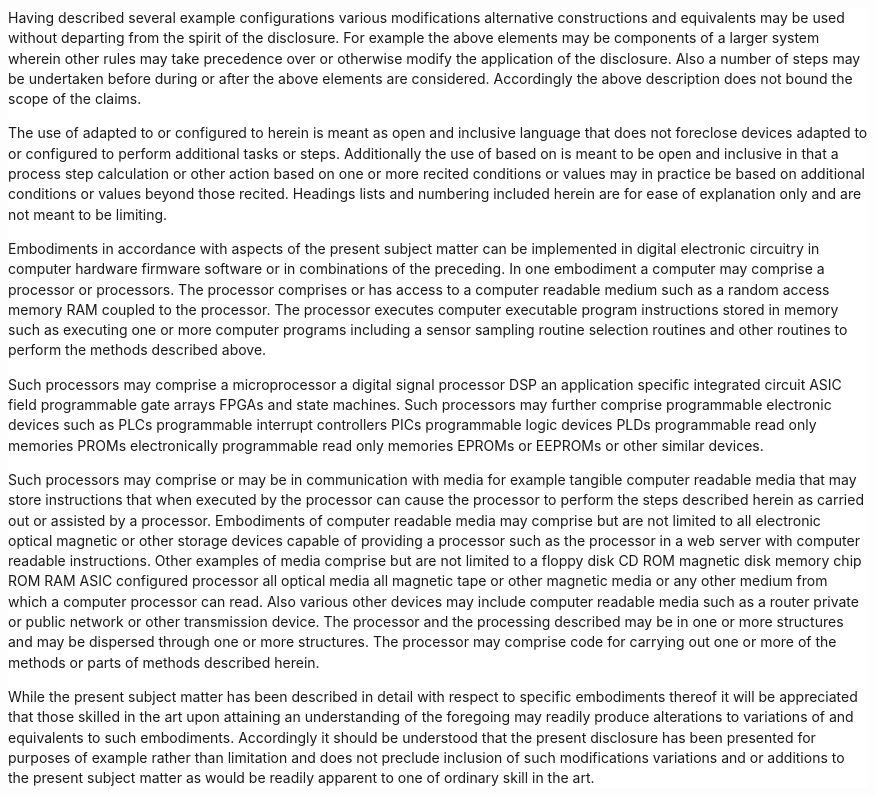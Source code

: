 Having described several example configurations various modifications alternative constructions and equivalents may be used without departing from the spirit of the disclosure. For example the above elements may be components of a larger system wherein other rules may take precedence over or otherwise modify the application of the disclosure. Also a number of steps may be undertaken before during or after the above elements are considered. Accordingly the above description does not bound the scope of the claims.

The use of adapted to or configured to herein is meant as open and inclusive language that does not foreclose devices adapted to or configured to perform additional tasks or steps. Additionally the use of based on is meant to be open and inclusive in that a process step calculation or other action based on one or more recited conditions or values may in practice be based on additional conditions or values beyond those recited. Headings lists and numbering included herein are for ease of explanation only and are not meant to be limiting.

Embodiments in accordance with aspects of the present subject matter can be implemented in digital electronic circuitry in computer hardware firmware software or in combinations of the preceding. In one embodiment a computer may comprise a processor or processors. The processor comprises or has access to a computer readable medium such as a random access memory RAM coupled to the processor. The processor executes computer executable program instructions stored in memory such as executing one or more computer programs including a sensor sampling routine selection routines and other routines to perform the methods described above.

Such processors may comprise a microprocessor a digital signal processor DSP an application specific integrated circuit ASIC field programmable gate arrays FPGAs and state machines. Such processors may further comprise programmable electronic devices such as PLCs programmable interrupt controllers PICs programmable logic devices PLDs programmable read only memories PROMs electronically programmable read only memories EPROMs or EEPROMs or other similar devices.

Such processors may comprise or may be in communication with media for example tangible computer readable media that may store instructions that when executed by the processor can cause the processor to perform the steps described herein as carried out or assisted by a processor. Embodiments of computer readable media may comprise but are not limited to all electronic optical magnetic or other storage devices capable of providing a processor such as the processor in a web server with computer readable instructions. Other examples of media comprise but are not limited to a floppy disk CD ROM magnetic disk memory chip ROM RAM ASIC configured processor all optical media all magnetic tape or other magnetic media or any other medium from which a computer processor can read. Also various other devices may include computer readable media such as a router private or public network or other transmission device. The processor and the processing described may be in one or more structures and may be dispersed through one or more structures. The processor may comprise code for carrying out one or more of the methods or parts of methods described herein.

While the present subject matter has been described in detail with respect to specific embodiments thereof it will be appreciated that those skilled in the art upon attaining an understanding of the foregoing may readily produce alterations to variations of and equivalents to such embodiments. Accordingly it should be understood that the present disclosure has been presented for purposes of example rather than limitation and does not preclude inclusion of such modifications variations and or additions to the present subject matter as would be readily apparent to one of ordinary skill in the art.

